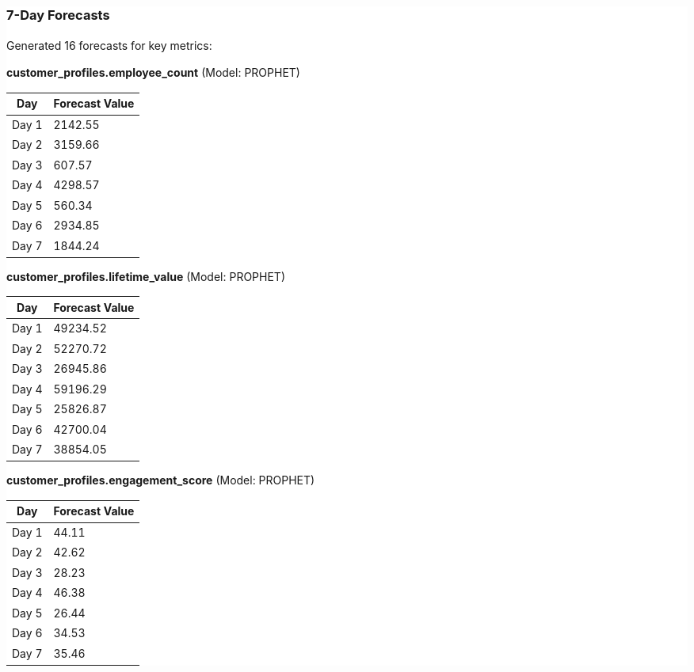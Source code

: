 ### 7-Day Forecasts

Generated 16 forecasts for key metrics:


**customer_profiles.employee_count** (Model: PROPHET)

| Day | Forecast Value |
|-----|----------------|
| Day 1 | 2142.55 |
| Day 2 | 3159.66 |
| Day 3 | 607.57 |
| Day 4 | 4298.57 |
| Day 5 | 560.34 |
| Day 6 | 2934.85 |
| Day 7 | 1844.24 |

**customer_profiles.lifetime_value** (Model: PROPHET)

| Day | Forecast Value |
|-----|----------------|
| Day 1 | 49234.52 |
| Day 2 | 52270.72 |
| Day 3 | 26945.86 |
| Day 4 | 59196.29 |
| Day 5 | 25826.87 |
| Day 6 | 42700.04 |
| Day 7 | 38854.05 |

**customer_profiles.engagement_score** (Model: PROPHET)

| Day | Forecast Value |
|-----|----------------|
| Day 1 | 44.11 |
| Day 2 | 42.62 |
| Day 3 | 28.23 |
| Day 4 | 46.38 |
| Day 5 | 26.44 |
| Day 6 | 34.53 |
| Day 7 | 35.46 |
